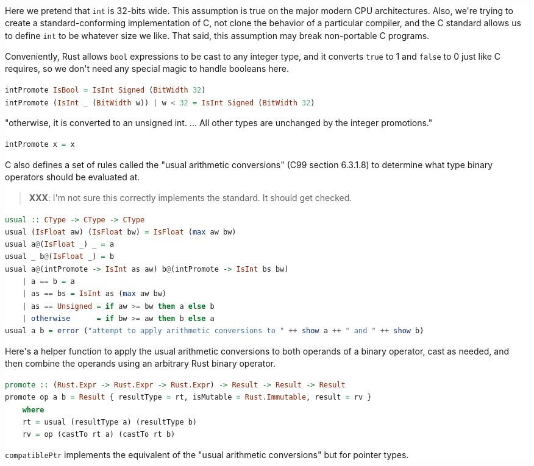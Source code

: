 Here we pretend that `int` is 32-bits wide. This assumption is true on
the major modern CPU architectures. Also, we're trying to create a
standard-conforming implementation of C, not clone the behavior of a
particular compiler, and the C standard allows us to define `int` to be
whatever size we like. That said, this assumption may break non-portable
C programs.

Conveniently, Rust allows `bool` expressions to be cast to any integer
type, and it converts `true` to 1 and `false` to 0 just like C requires,
so we don't need any special magic to handle booleans here.

```haskell
intPromote IsBool = IsInt Signed (BitWidth 32)
intPromote (IsInt _ (BitWidth w)) | w < 32 = IsInt Signed (BitWidth 32)
```

"otherwise, it is converted to an unsigned int. ... All other types are
unchanged by the integer promotions."

```haskell
intPromote x = x
```

C also defines a set of rules called the "usual arithmetic conversions"
(C99 section 6.3.1.8) to determine what type binary operators should be
evaluated at.

> **XXX**: I'm not sure this correctly implements the standard. It
> should get checked.

```haskell
usual :: CType -> CType -> CType
usual (IsFloat aw) (IsFloat bw) = IsFloat (max aw bw)
usual a@(IsFloat _) _ = a
usual _ b@(IsFloat _) = b
usual a@(intPromote -> IsInt as aw) b@(intPromote -> IsInt bs bw)
    | a == b = a
    | as == bs = IsInt as (max aw bw)
    | as == Unsigned = if aw >= bw then a else b
    | otherwise      = if bw >= aw then b else a
usual a b = error ("attempt to apply arithmetic conversions to " ++ show a ++ " and " ++ show b)
```

Here's a helper function to apply the usual arithmetic conversions to
both operands of a binary operator, cast as needed, and then combine the
operands using an arbitrary Rust binary operator.

```haskell
promote :: (Rust.Expr -> Rust.Expr -> Rust.Expr) -> Result -> Result -> Result
promote op a b = Result { resultType = rt, isMutable = Rust.Immutable, result = rv }
    where
    rt = usual (resultType a) (resultType b)
    rv = op (castTo rt a) (castTo rt b)
```

`compatiblePtr` implements the equivalent of the "usual arithmetic
conversions" but for pointer types.
